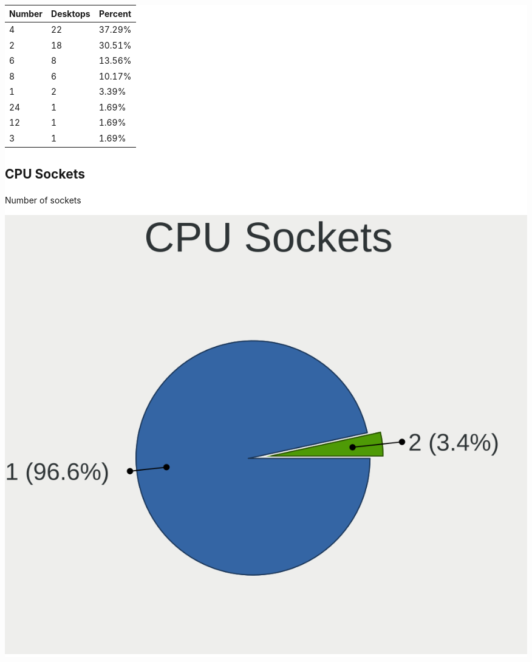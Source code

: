 
| Number | Desktops | Percent |
|--------|----------|---------|
| 4      | 22       | 37.29%  |
| 2      | 18       | 30.51%  |
| 6      | 8        | 13.56%  |
| 8      | 6        | 10.17%  |
| 1      | 2        | 3.39%   |
| 24     | 1        | 1.69%   |
| 12     | 1        | 1.69%   |
| 3      | 1        | 1.69%   |

CPU Sockets
-----------

Number of sockets

![CPU Sockets](./images/pie_chart/cpu_sockets.svg)
